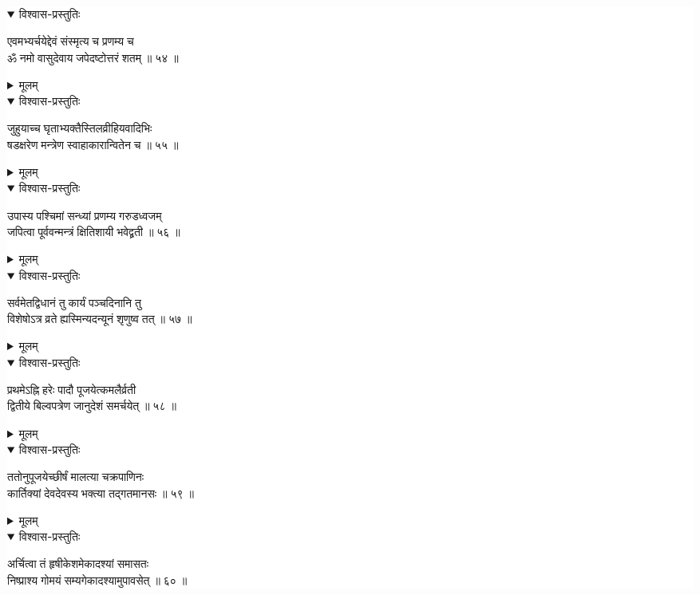 

<details open><summary>विश्वास-प्रस्तुतिः</summary>

एवमभ्यर्चयेद्देवं संस्मृत्य च प्रणम्य च  
ॐ नमो वासुदेवाय जपेदष्टोत्तरं शतम् ॥ ५४ ॥
</details>

<details><summary>मूलम्</summary></details>



<details open><summary>विश्वास-प्रस्तुतिः</summary>

जुहुयाच्च घृताभ्यक्तैस्तिलव्रीहियवादिभिः  
षडक्षरेण मन्त्रेण स्वाहाकारान्वितेन च ॥ ५५ ॥
</details>

<details><summary>मूलम्</summary></details>



<details open><summary>विश्वास-प्रस्तुतिः</summary>

उपास्य पश्चिमां सन्ध्यां प्रणम्य गरुडध्वजम्  
जपित्वा पूर्ववन्मन्त्रं क्षितिशायी भवेद्व्रती ॥ ५६ ॥
</details>

<details><summary>मूलम्</summary></details>



<details open><summary>विश्वास-प्रस्तुतिः</summary>

सर्वमेतद्विधानं तु कार्यं पञ्चदिनानि तु  
विशेषोऽत्र व्रते ह्यस्मिन्यदन्यूनं शृणुष्व तत् ॥ ५७ ॥
</details>

<details><summary>मूलम्</summary></details>



<details open><summary>विश्वास-प्रस्तुतिः</summary>

प्रथमेऽह्नि हरेः पादौ पूजयेत्कमलैर्व्रती  
द्वितीये बिल्वपत्रेण जानुदेशं समर्चयेत् ॥ ५८ ॥
</details>

<details><summary>मूलम्</summary></details>



<details open><summary>विश्वास-प्रस्तुतिः</summary>

ततोनुपूजयेच्छीर्षं मालत्या चक्रपाणिनः  
कार्तिक्यां देवदेवस्य भक्त्या तद्गतमानसः ॥ ५९ ॥
</details>

<details><summary>मूलम्</summary></details>



<details open><summary>विश्वास-प्रस्तुतिः</summary>

अर्चित्वा तं हृषीकेशमेकादश्यां समासतः  
निष्प्राश्य गोमयं सम्यगेकादश्यामुपावसेत् ॥ ६० ॥
</details>
